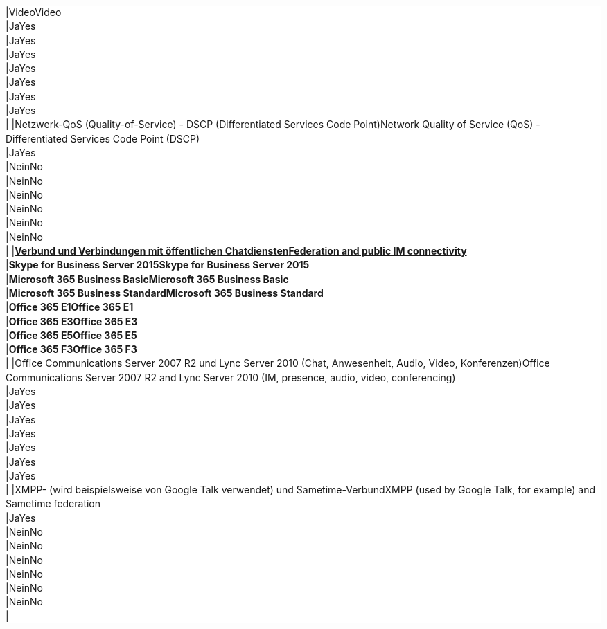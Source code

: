 |<span data-ttu-id="8a1c4-324">Video</span><span class="sxs-lookup"><span data-stu-id="8a1c4-324">Video</span></span>  <br/> |<span data-ttu-id="8a1c4-325">Ja</span><span class="sxs-lookup"><span data-stu-id="8a1c4-325">Yes</span></span>  <br/> |<span data-ttu-id="8a1c4-326">Ja</span><span class="sxs-lookup"><span data-stu-id="8a1c4-326">Yes</span></span>  <br/> |<span data-ttu-id="8a1c4-327">Ja</span><span class="sxs-lookup"><span data-stu-id="8a1c4-327">Yes</span></span>  <br/> |<span data-ttu-id="8a1c4-328">Ja</span><span class="sxs-lookup"><span data-stu-id="8a1c4-328">Yes</span></span>  <br/> |<span data-ttu-id="8a1c4-329">Ja</span><span class="sxs-lookup"><span data-stu-id="8a1c4-329">Yes</span></span>  <br/> |<span data-ttu-id="8a1c4-330">Ja</span><span class="sxs-lookup"><span data-stu-id="8a1c4-330">Yes</span></span>  <br/> |<span data-ttu-id="8a1c4-331">Ja</span><span class="sxs-lookup"><span data-stu-id="8a1c4-331">Yes</span></span>  <br/> |
|<span data-ttu-id="8a1c4-332">Netzwerk-QoS (Quality-of-Service) - DSCP (Differentiated Services Code Point)</span><span class="sxs-lookup"><span data-stu-id="8a1c4-332">Network Quality of Service (QoS) - Differentiated Services Code Point (DSCP)</span></span>  <br/> |<span data-ttu-id="8a1c4-333">Ja</span><span class="sxs-lookup"><span data-stu-id="8a1c4-333">Yes</span></span>  <br/> |<span data-ttu-id="8a1c4-334">Nein</span><span class="sxs-lookup"><span data-stu-id="8a1c4-334">No</span></span>  <br/> |<span data-ttu-id="8a1c4-335">Nein</span><span class="sxs-lookup"><span data-stu-id="8a1c4-335">No</span></span>  <br/> |<span data-ttu-id="8a1c4-336">Nein</span><span class="sxs-lookup"><span data-stu-id="8a1c4-336">No</span></span>  <br/> |<span data-ttu-id="8a1c4-337">Nein</span><span class="sxs-lookup"><span data-stu-id="8a1c4-337">No</span></span>  <br/> |<span data-ttu-id="8a1c4-338">Nein</span><span class="sxs-lookup"><span data-stu-id="8a1c4-338">No</span></span>  <br/> |<span data-ttu-id="8a1c4-339">Nein</span><span class="sxs-lookup"><span data-stu-id="8a1c4-339">No</span></span>  <br/> |
|<span data-ttu-id="8a1c4-340">**[Verbund und Verbindungen mit öffentlichen Chatdiensten](skype-for-business-online-features.md#federation-and-public-im-connectivity)**</span><span class="sxs-lookup"><span data-stu-id="8a1c4-340">**[Federation and public IM connectivity](skype-for-business-online-features.md#federation-and-public-im-connectivity)**</span></span> <br/> |<span data-ttu-id="8a1c4-341">**Skype for Business Server 2015**</span><span class="sxs-lookup"><span data-stu-id="8a1c4-341">**Skype for Business Server 2015**</span></span> <br/> |<span data-ttu-id="8a1c4-342">**Microsoft 365 Business Basic**</span><span class="sxs-lookup"><span data-stu-id="8a1c4-342">**Microsoft 365 Business Basic**</span></span> <br/> |<span data-ttu-id="8a1c4-343">**Microsoft 365 Business Standard**</span><span class="sxs-lookup"><span data-stu-id="8a1c4-343">**Microsoft 365 Business Standard**</span></span> <br/> |<span data-ttu-id="8a1c4-344">**Office 365 E1**</span><span class="sxs-lookup"><span data-stu-id="8a1c4-344">**Office 365 E1**</span></span> <br/> |<span data-ttu-id="8a1c4-345">**Office 365 E3**</span><span class="sxs-lookup"><span data-stu-id="8a1c4-345">**Office 365 E3**</span></span> <br/> |<span data-ttu-id="8a1c4-346">**Office 365 E5**</span><span class="sxs-lookup"><span data-stu-id="8a1c4-346">**Office 365 E5**</span></span> <br/> |<span data-ttu-id="8a1c4-347">**Office 365 F3**</span><span class="sxs-lookup"><span data-stu-id="8a1c4-347">**Office 365 F3**</span></span> <br/> |
|<span data-ttu-id="8a1c4-348">Office Communications Server 2007 R2 und Lync Server 2010 (Chat, Anwesenheit, Audio, Video, Konferenzen)</span><span class="sxs-lookup"><span data-stu-id="8a1c4-348">Office Communications Server 2007 R2 and Lync Server 2010 (IM, presence, audio, video, conferencing)</span></span>  <br/> |<span data-ttu-id="8a1c4-349">Ja</span><span class="sxs-lookup"><span data-stu-id="8a1c4-349">Yes</span></span>  <br/> |<span data-ttu-id="8a1c4-350">Ja</span><span class="sxs-lookup"><span data-stu-id="8a1c4-350">Yes</span></span>  <br/> |<span data-ttu-id="8a1c4-351">Ja</span><span class="sxs-lookup"><span data-stu-id="8a1c4-351">Yes</span></span>  <br/> |<span data-ttu-id="8a1c4-352">Ja</span><span class="sxs-lookup"><span data-stu-id="8a1c4-352">Yes</span></span>  <br/> |<span data-ttu-id="8a1c4-353">Ja</span><span class="sxs-lookup"><span data-stu-id="8a1c4-353">Yes</span></span>  <br/> |<span data-ttu-id="8a1c4-354">Ja</span><span class="sxs-lookup"><span data-stu-id="8a1c4-354">Yes</span></span>  <br/> |<span data-ttu-id="8a1c4-355">Ja</span><span class="sxs-lookup"><span data-stu-id="8a1c4-355">Yes</span></span>  <br/> |
|<span data-ttu-id="8a1c4-356">XMPP- (wird beispielsweise von Google Talk verwendet) und Sametime-Verbund</span><span class="sxs-lookup"><span data-stu-id="8a1c4-356">XMPP (used by Google Talk, for example) and Sametime federation</span></span>  <br/> |<span data-ttu-id="8a1c4-357">Ja</span><span class="sxs-lookup"><span data-stu-id="8a1c4-357">Yes</span></span>  <br/> |<span data-ttu-id="8a1c4-358">Nein</span><span class="sxs-lookup"><span data-stu-id="8a1c4-358">No</span></span>  <br/> |<span data-ttu-id="8a1c4-359">Nein</span><span class="sxs-lookup"><span data-stu-id="8a1c4-359">No</span></span>  <br/> |<span data-ttu-id="8a1c4-360">Nein</span><span class="sxs-lookup"><span data-stu-id="8a1c4-360">No</span></span>  <br/> |<span data-ttu-id="8a1c4-361">Nein</span><span class="sxs-lookup"><span data-stu-id="8a1c4-361">No</span></span>  <br/> |<span data-ttu-id="8a1c4-362">Nein</span><span class="sxs-lookup"><span data-stu-id="8a1c4-362">No</span></span>  <br/> |<span data-ttu-id="8a1c4-363">Nein</span><span class="sxs-lookup"><span data-stu-id="8a1c4-363">No</span></span>  <br/> |